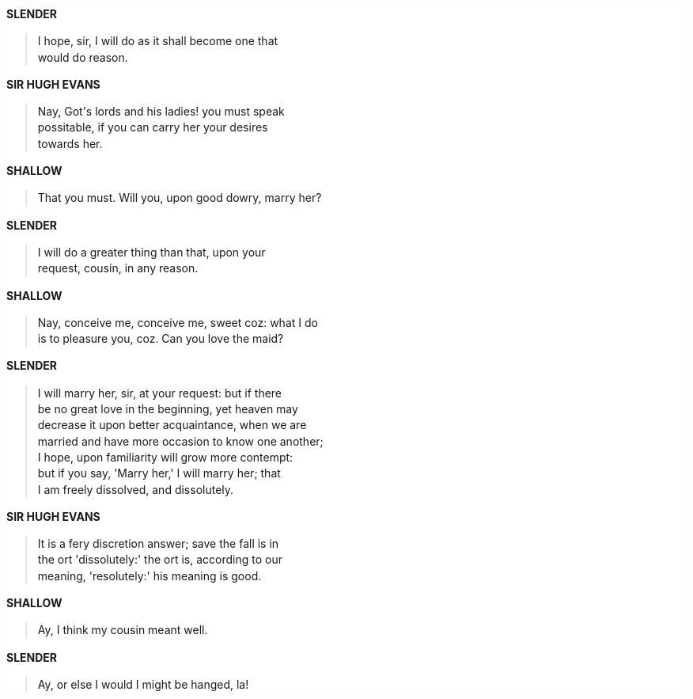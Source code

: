 <a name="speech102"><b>SLENDER</b></a>
<blockquote>
<a name="1.1.206">I hope, sir, I will do as it shall become one that</a><br>
<a name="1.1.207">would do reason.</a><br>
</blockquote>

<a name="speech103"><b>SIR HUGH EVANS</b></a>
<blockquote>
<a name="1.1.208">Nay, Got's lords and his ladies! you must speak</a><br>
<a name="1.1.209">possitable, if you can carry her your desires</a><br>
<a name="1.1.210">towards her.</a><br>
</blockquote>

<a name="speech104"><b>SHALLOW</b></a>
<blockquote>
<a name="1.1.211">That you must. Will you, upon good dowry, marry her?</a><br>
</blockquote>

<a name="speech105"><b>SLENDER</b></a>
<blockquote>
<a name="1.1.212">I will do a greater thing than that, upon your</a><br>
<a name="1.1.213">request, cousin, in any reason.</a><br>
</blockquote>

<a name="speech106"><b>SHALLOW</b></a>
<blockquote>
<a name="1.1.214">Nay, conceive me, conceive me, sweet coz: what I do</a><br>
<a name="1.1.215">is to pleasure you, coz. Can you love the maid?</a><br>
</blockquote>

<a name="speech107"><b>SLENDER</b></a>
<blockquote>
<a name="1.1.216">I will marry her, sir, at your request: but if there</a><br>
<a name="1.1.217">be no great love in the beginning, yet heaven may</a><br>
<a name="1.1.218">decrease it upon better acquaintance, when we are</a><br>
<a name="1.1.219">married and have more occasion to know one another;</a><br>
<a name="1.1.220">I hope, upon familiarity will grow more contempt:</a><br>
<a name="1.1.221">but if you say, 'Marry her,' I will marry her; that</a><br>
<a name="1.1.222">I am freely dissolved, and dissolutely.</a><br>
</blockquote>

<a name="speech108"><b>SIR HUGH EVANS</b></a>
<blockquote>
<a name="1.1.223">It is a fery discretion answer; save the fall is in</a><br>
<a name="1.1.224">the ort 'dissolutely:' the ort is, according to our</a><br>
<a name="1.1.225">meaning, 'resolutely:' his meaning is good.</a><br>
</blockquote>

<a name="speech109"><b>SHALLOW</b></a>
<blockquote>
<a name="1.1.226">Ay, I think my cousin meant well.</a><br>
</blockquote>

<a name="speech110"><b>SLENDER</b></a>
<blockquote>
<a name="1.1.227">Ay, or else I would I might be hanged, la!</a><br>
</blockquote>
